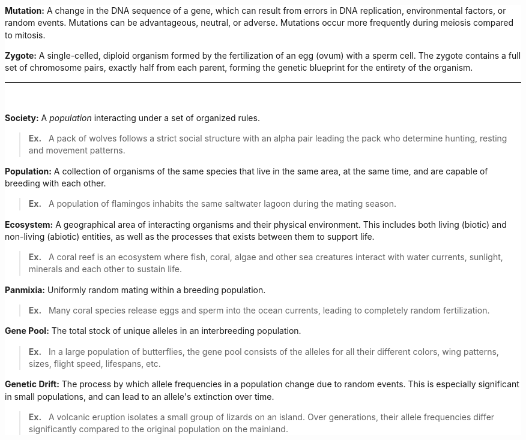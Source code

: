 __Mutation:__
A change in the DNA sequence of a gene, which can result from errors in DNA replication, environmental factors, or random events. Mutations can be advantageous, neutral, or adverse. Mutations occur more frequently during meiosis compared to mitosis.

__Zygote:__
A single-celled, diploid organism formed by the fertilization of an egg (ovum) with a sperm cell. The zygote contains a full set of chromosome pairs, exactly half from each parent, forming the genetic blueprint for the entirety of the organism.


---
<br>

__Society:__
A _population_ interacting under a set of organized rules.

> __Ex.__ &nbsp;
A pack of wolves follows a strict social structure with an alpha pair leading the pack who determine hunting, resting and movement patterns.

__Population:__
A collection of organisms of the same species that live in the same area, at the same time, and are capable of breeding with each other.

> __Ex.__ &nbsp;
A population of flamingos inhabits the same saltwater lagoon during the mating season.

__Ecosystem:__
A geographical area of interacting organisms and their physical environment. This includes both living (biotic) and non-living (abiotic) entities, as well as the processes that exists between them to support life.

> __Ex.__ &nbsp;
A coral reef is an ecosystem where fish, coral, algae and other sea creatures interact with water currents, sunlight, minerals and each other to sustain life.

__Panmixia:__
Uniformly random mating within a breeding population.

> __Ex.__ &nbsp;
Many coral species release eggs and sperm into the ocean currents, leading to completely random fertilization.

__Gene Pool:__
The total stock of unique alleles in an interbreeding population.

> __Ex.__ &nbsp; 
In a large population of butterflies, the gene pool consists of the alleles for all their different colors, wing patterns, sizes, flight speed, lifespans, etc.

__Genetic Drift:__
The process by which allele frequencies in a population change due to random events. This is especially significant in small populations, and can lead to an allele's extinction over time.

> __Ex.__ &nbsp;
 A volcanic eruption isolates a small group of lizards on an island. Over generations, their allele frequencies differ significantly compared to the original population on the mainland.
